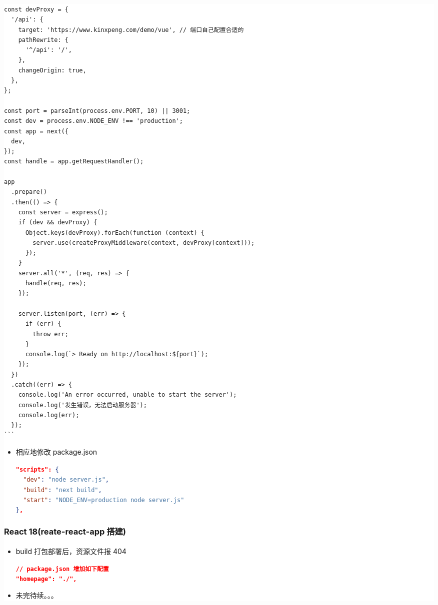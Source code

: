     const devProxy = {
      '/api': {
        target: 'https://www.kinxpeng.com/demo/vue', // 端口自己配置合适的
        pathRewrite: {
          '^/api': '/',
        },
        changeOrigin: true,
      },
    };

    const port = parseInt(process.env.PORT, 10) || 3001;
    const dev = process.env.NODE_ENV !== 'production';
    const app = next({
      dev,
    });
    const handle = app.getRequestHandler();

    app
      .prepare()
      .then(() => {
        const server = express();
        if (dev && devProxy) {
          Object.keys(devProxy).forEach(function (context) {
            server.use(createProxyMiddleware(context, devProxy[context]));
          });
        }
        server.all('*', (req, res) => {
          handle(req, res);
        });

        server.listen(port, (err) => {
          if (err) {
            throw err;
          }
          console.log(`> Ready on http://localhost:${port}`);
        });
      })
      .catch((err) => {
        console.log('An error occurred, unable to start the server');
        console.log('发生错误，无法启动服务器');
        console.log(err);
      });
    ```

  - 相应地修改 package.json

    ```json
    "scripts": {
      "dev": "node server.js",
      "build": "next build",
      "start": "NODE_ENV=production node server.js"
    },
    ```

### React 18(reate-react-app 搭建)

- build 打包部署后，资源文件报 404
  ```json
  // package.json 增加如下配置
  "homepage": "./",
  ```
- 未完待续。。。
